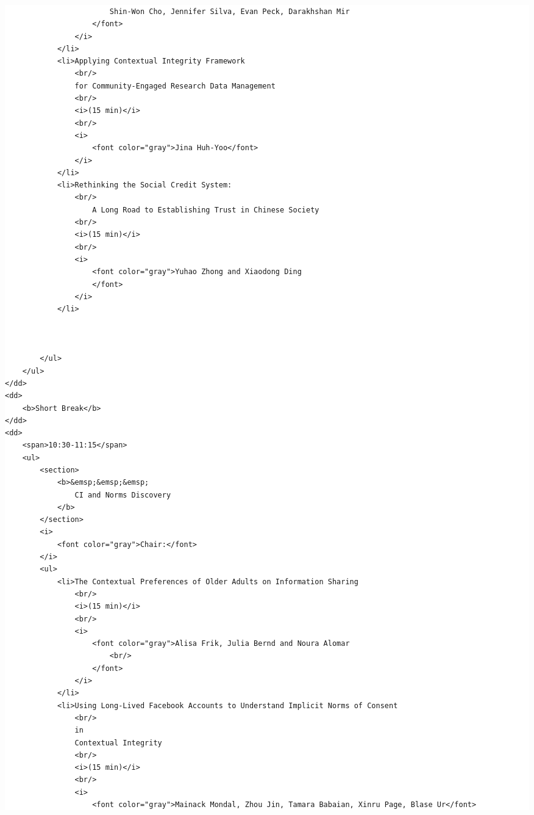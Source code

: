                             Shin-Won Cho, Jennifer Silva, Evan Peck, Darakhshan Mir
                        </font>
                    </i>
                </li>
                <li>Applying Contextual Integrity Framework
                    <br/>
                    for Community-Engaged Research Data Management
                    <br/>
                    <i>(15 min)</i>
                    <br/>
                    <i>
                        <font color="gray">Jina Huh-Yoo</font>
                    </i>
                </li>
                <li>Rethinking the Social Credit System:
                    <br/>
                        A Long Road to Establishing Trust in Chinese Society
                    <br/>
                    <i>(15 min)</i>
                    <br/>
                    <i>
                        <font color="gray">Yuhao Zhong and Xiaodong Ding
                        </font>
                    </i>
                </li>
              
                
                
            </ul>
        </ul>
    </dd>
    <dd>
        <b>Short Break</b>
    </dd>
    <dd>
        <span>10:30-11:15</span>
        <ul>
            <section>
                <b>&emsp;&emsp;&emsp;
                    CI and Norms Discovery
                </b>
            </section>
            <i>
                <font color="gray">Chair:</font>
            </i>
            <ul>
                <li>The Contextual Preferences of Older Adults on Information Sharing
                    <br/>
                    <i>(15 min)</i>
                    <br/>
                    <i>
                        <font color="gray">Alisa Frik, Julia Bernd and Noura Alomar
                            <br/>
                        </font>
                    </i>
                </li>
                <li>Using Long-Lived Facebook Accounts to Understand Implicit Norms of Consent
                    <br/>
                    in
                    Contextual Integrity
                    <br/>
                    <i>(15 min)</i>
                    <br/>
                    <i>
                        <font color="gray">Mainack Mondal, Zhou Jin, Tamara Babaian, Xinru Page, Blase Ur</font>